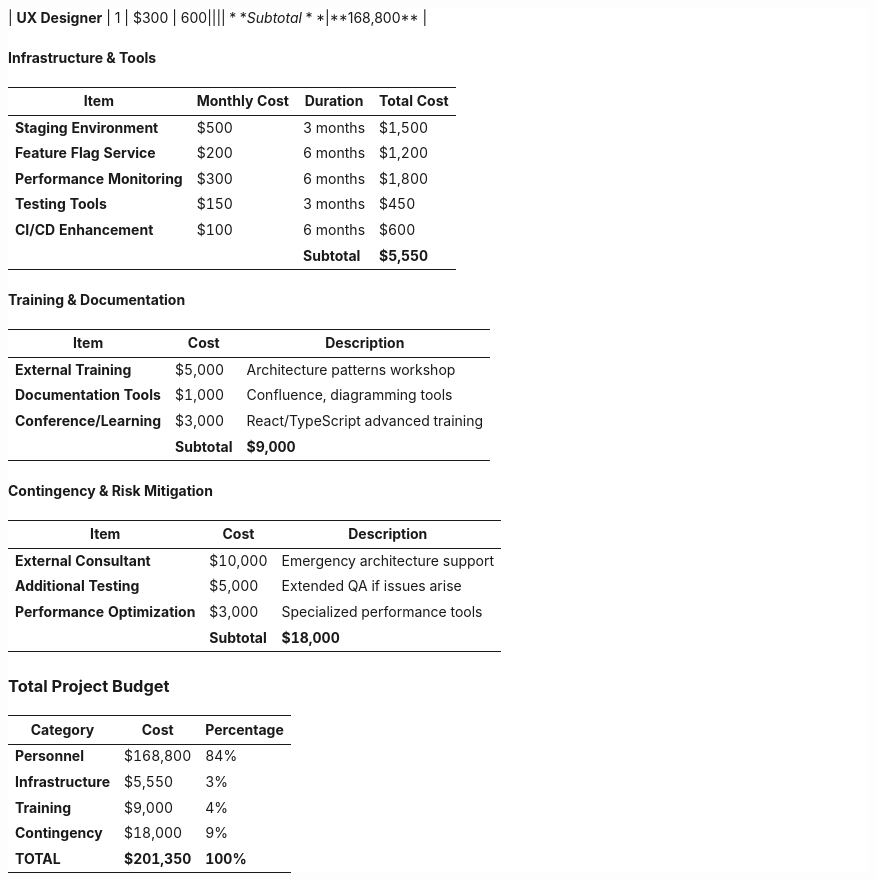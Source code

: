 | **UX Designer** | 1 | $300 | $600 |
| | | **Subtotal** | **$168,800** |

#### Infrastructure & Tools

| Item | Monthly Cost | Duration | Total Cost |
|------|-------------|----------|------------|
| **Staging Environment** | $500 | 3 months | $1,500 |
| **Feature Flag Service** | $200 | 6 months | $1,200 |
| **Performance Monitoring** | $300 | 6 months | $1,800 |
| **Testing Tools** | $150 | 3 months | $450 |
| **CI/CD Enhancement** | $100 | 6 months | $600 |
| | | **Subtotal** | **$5,550** |

#### Training & Documentation

| Item | Cost | Description |
|------|------|-------------|
| **External Training** | $5,000 | Architecture patterns workshop |
| **Documentation Tools** | $1,000 | Confluence, diagramming tools |
| **Conference/Learning** | $3,000 | React/TypeScript advanced training |
| | **Subtotal** | **$9,000** |

#### Contingency & Risk Mitigation

| Item | Cost | Description |
|------|------|-------------|
| **External Consultant** | $10,000 | Emergency architecture support |
| **Additional Testing** | $5,000 | Extended QA if issues arise |
| **Performance Optimization** | $3,000 | Specialized performance tools |
| | **Subtotal** | **$18,000** |

### Total Project Budget

| Category | Cost | Percentage |
|----------|------|-----------|
| **Personnel** | $168,800 | 84% |
| **Infrastructure** | $5,550 | 3% |
| **Training** | $9,000 | 4% |
| **Contingency** | $18,000 | 9% |
| **TOTAL** | **$201,350** | **100%** |

